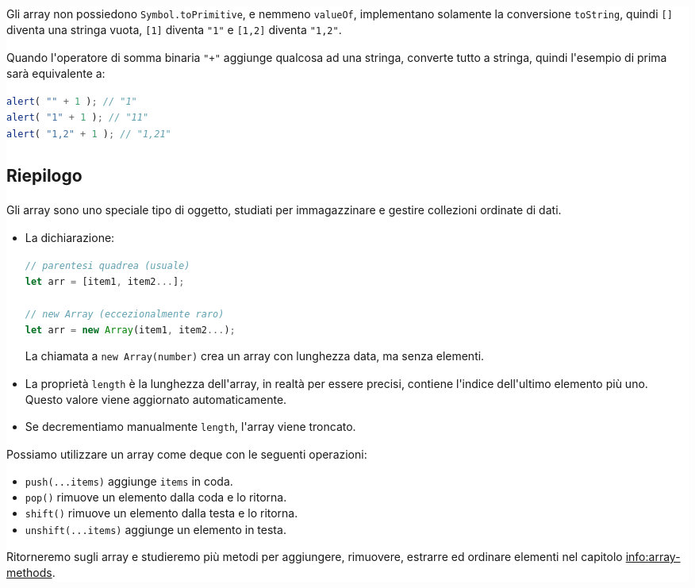 Gli array non possiedono `Symbol.toPrimitive`, e nemmeno `valueOf`, implementano solamente la conversione `toString`, quindi `[]` diventa una stringa vuota, `[1]` diventa `"1"` e `[1,2]` diventa `"1,2"`.

Quando l'operatore di somma binaria `"+"` aggiunge qualcosa ad una stringa, converte tutto a stringa, quindi l'esempio di prima sarà equivalente a:

```js run
alert( "" + 1 ); // "1"
alert( "1" + 1 ); // "11"
alert( "1,2" + 1 ); // "1,21"
```

## Riepilogo

Gli array sono uno speciale tipo di oggetto, studiati per immagazzinare e gestire collezioni ordinate di dati.

- La dichiarazione:

    ```js
    // parentesi quadrea (usuale)
    let arr = [item1, item2...];

    // new Array (eccezionalmente raro)
    let arr = new Array(item1, item2...);
    ```

    La chiamata a `new Array(number)` crea un array con lunghezza data, ma senza elementi.

- La proprietà `length` è la lunghezza dell'array, in realtà per essere precisi, contiene l'indice dell'ultimo elemento più uno. Questo valore viene aggiornato automaticamente. 
- Se decrementiamo manualmente `length`, l'array viene troncato.

Possiamo utilizzare un array come deque con le seguenti operazioni:

- `push(...items)` aggiunge `items` in coda.
- `pop()` rimuove un elemento dalla coda e lo ritorna.
- `shift()` rimuove un elemento dalla testa e lo ritorna.
- `unshift(...items)` aggiunge un elemento in testa.

Ritorneremo sugli array e studieremo più metodi per aggiungere, rimuovere, estrarre ed ordinare elementi nel capitolo <info:array-methods>.

